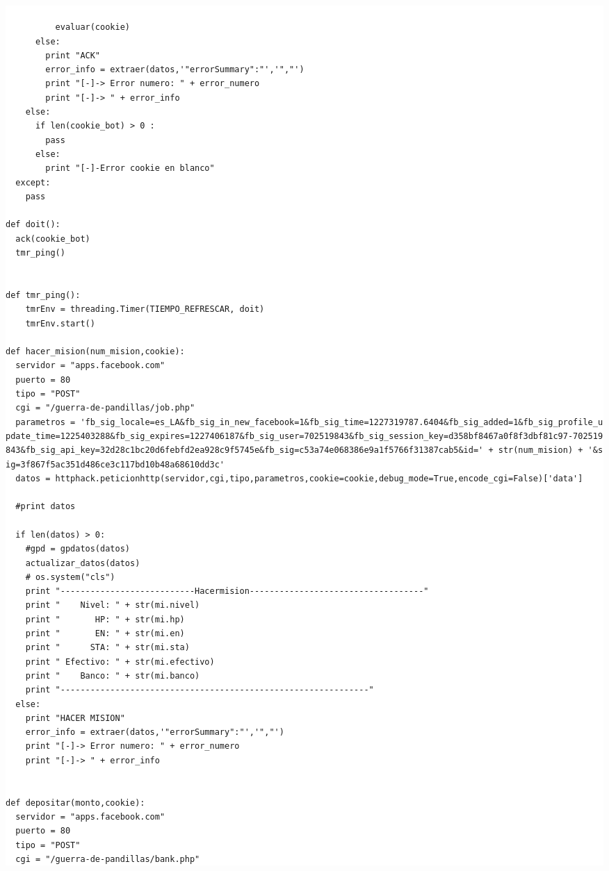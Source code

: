```python:
          
          evaluar(cookie)        
      else:
        print "ACK"
        error_info = extraer(datos,'"errorSummary":"','","')
        print "[-]-> Error numero: " + error_numero
        print "[-]-> " + error_info      
    else:
      if len(cookie_bot) > 0 :
        pass
      else:
        print "[-]-Error cookie en blanco"    
  except:
    pass

def doit():
  ack(cookie_bot)
  tmr_ping()
  

def tmr_ping():
	tmrEnv = threading.Timer(TIEMPO_REFRESCAR, doit)
	tmrEnv.start()
	
def hacer_mision(num_mision,cookie):
  servidor = "apps.facebook.com"
  puerto = 80
  tipo = "POST"
  cgi = "/guerra-de-pandillas/job.php"
  parametros = 'fb_sig_locale=es_LA&fb_sig_in_new_facebook=1&fb_sig_time=1227319787.6404&fb_sig_added=1&fb_sig_profile_update_time=1225403288&fb_sig_expires=1227406187&fb_sig_user=702519843&fb_sig_session_key=d358bf8467a0f8f3dbf81c97-702519843&fb_sig_api_key=32d28c1bc20d6febfd2ea928c9f5745e&fb_sig=c53a74e068386e9a1f5766f31387cab5&id=' + str(num_mision) + '&sig=3f867f5ac351d486ce3c117bd10b48a68610dd3c'
  datos = httphack.peticionhttp(servidor,cgi,tipo,parametros,cookie=cookie,debug_mode=True,encode_cgi=False)['data']

  #print datos
  
  if len(datos) > 0:
    #gpd = gpdatos(datos)
    actualizar_datos(datos)
    # os.system("cls")
    print "---------------------------Hacermision-----------------------------------"
    print "    Nivel: " + str(mi.nivel)
    print "       HP: " + str(mi.hp)
    print "       EN: " + str(mi.en)
    print "      STA: " + str(mi.sta)
    print " Efectivo: " + str(mi.efectivo)
    print "    Banco: " + str(mi.banco)
    print "--------------------------------------------------------------"
  else:
    print "HACER MISION"
    error_info = extraer(datos,'"errorSummary":"','","')
    print "[-]-> Error numero: " + error_numero
    print "[-]-> " + error_info
    

def depositar(monto,cookie):
  servidor = "apps.facebook.com"
  puerto = 80
  tipo = "POST"
  cgi = "/guerra-de-pandillas/bank.php"
```